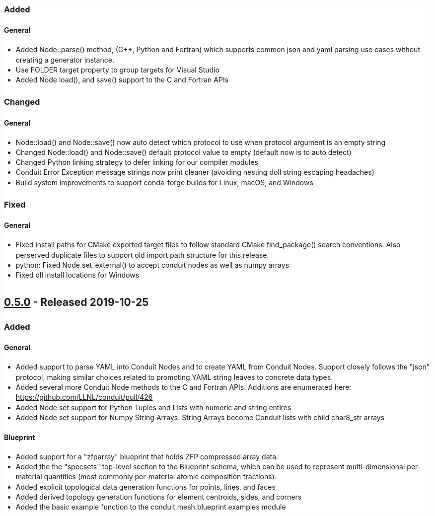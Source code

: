 ### Added

#### General
- Added Node::parse() method, (C++, Python and Fortran) which supports common json and yaml parsing use cases without creating a generator instance.
- Use FOLDER target property to group targets for Visual Studio
- Added Node load(), and save() support to the C and Fortran APIs

### Changed

#### General
- Node::load() and Node::save() now auto detect which protocol to use when protocol argument is an empty string
- Changed Node::load() and Node::save() default protocol value to empty (default now is to auto detect)
- Changed Python linking strategy to defer linking for our compiler modules
- Conduit Error Exception message strings now print cleaner (avoiding nesting doll string escaping headaches)
- Build system improvements to support conda-forge builds for Linux, macOS, and Windows

### Fixed

#### General
- Fixed install paths for CMake exported target files to follow standard CMake find_package() search conventions. Also perserved duplicate files to support old import path structure for this release.
- python: Fixed Node.set_external() to accept conduit nodes as well as numpy arrays
- Fixed dll install locations for Windows


## [0.5.0] - Released 2019-10-25

### Added

#### General
- Added support to parse YAML into Conduit Nodes and to create YAML from Conduit Nodes. Support closely follows the "json" protocol, making similar choices related to promoting YAML string leaves to concrete data types.
- Added several more Conduit Node methods to the C and Fortran APIs. Additions are enumerated here:  https://github.com/LLNL/conduit/pull/426
- Added Node set support for Python Tuples and Lists with numeric and string entires
- Added Node set support for Numpy String Arrays. String Arrays become Conduit lists with child char8_str arrays


#### Blueprint

- Added support for a "zfparray" blueprint that holds ZFP compressed array data.
- Added the the "specsets" top-level section to the Blueprint schema, which can be used to represent multi-dimensional per-material quantities (most commonly per-material atomic composition fractions).
- Added explicit topological data generation functions for points, lines, and faces
- Added derived topology generation functions for element centroids, sides, and corners
- Added the basic example function to the conduit.mesh.blueprint.examples module


[Unreleased]: https://github.com/llnl/conduit/compare/v0.9.1...HEAD
[0.9.1]: https://github.com/llnl/conduit/compare/v0.9.0...v0.9.1
[0.9.0]: https://github.com/llnl/conduit/compare/v0.8.8...v0.9.0
[0.8.8]: https://github.com/llnl/conduit/compare/v0.8.7...v0.8.8
[0.8.7]: https://github.com/llnl/conduit/compare/v0.8.6...v0.8.7
[0.8.6]: https://github.com/llnl/conduit/compare/v0.8.5...v0.8.6
[0.8.5]: https://github.com/llnl/conduit/compare/v0.8.4...v0.8.5
[0.8.4]: https://github.com/llnl/conduit/compare/v0.8.3...v0.8.4
[0.8.3]: https://github.com/llnl/conduit/compare/v0.8.2...v0.8.3
[0.8.2]: https://github.com/llnl/conduit/compare/v0.8.1...v0.8.2
[0.8.1]: https://github.com/llnl/conduit/compare/v0.8.0...v0.8.1
[0.8.0]: https://github.com/llnl/conduit/compare/v0.7.2...v0.8.0
[0.7.2]: https://github.com/llnl/conduit/compare/v0.7.1...v0.7.2
[0.7.1]: https://github.com/llnl/conduit/compare/v0.7.0...v0.7.1
[0.7.0]: https://github.com/llnl/conduit/compare/v0.6.0...v0.7.0
[0.6.0]: https://github.com/llnl/conduit/compare/v0.5.1...v0.6.0
[0.5.1]: https://github.com/llnl/conduit/compare/v0.5.0...v0.5.1
[0.5.0]: https://github.com/llnl/conduit/compare/v0.4.0...v0.5.0
[0.4.0]: https://github.com/llnl/conduit/compare/v0.3.1...v0.4.0
[0.3.1]: https://github.com/llnl/conduit/compare/v0.3.0...v0.3.1
[0.3.0]: https://github.com/llnl/conduit/compare/v0.2.1...v0.3.0
[0.2.1]: https://github.com/llnl/conduit/compare/v0.2.0...v0.2.1
[0.2.0]: https://github.com/llnl/conduit/compare/v0.1.0...v0.2.0